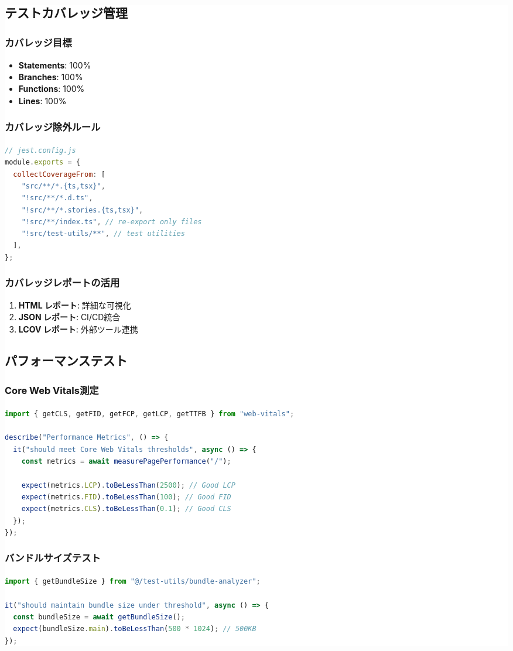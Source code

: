 ## テストカバレッジ管理

### カバレッジ目標

- **Statements**: 100%
- **Branches**: 100%
- **Functions**: 100%
- **Lines**: 100%

### カバレッジ除外ルール

```javascript
// jest.config.js
module.exports = {
  collectCoverageFrom: [
    "src/**/*.{ts,tsx}",
    "!src/**/*.d.ts",
    "!src/**/*.stories.{ts,tsx}",
    "!src/**/index.ts", // re-export only files
    "!src/test-utils/**", // test utilities
  ],
};
```

### カバレッジレポートの活用

1. **HTML レポート**: 詳細な可視化
2. **JSON レポート**: CI/CD統合
3. **LCOV レポート**: 外部ツール連携

## パフォーマンステスト

### Core Web Vitals測定

```typescript
import { getCLS, getFID, getFCP, getLCP, getTTFB } from "web-vitals";

describe("Performance Metrics", () => {
  it("should meet Core Web Vitals thresholds", async () => {
    const metrics = await measurePagePerformance("/");

    expect(metrics.LCP).toBeLessThan(2500); // Good LCP
    expect(metrics.FID).toBeLessThan(100); // Good FID
    expect(metrics.CLS).toBeLessThan(0.1); // Good CLS
  });
});
```

### バンドルサイズテスト

```typescript
import { getBundleSize } from "@/test-utils/bundle-analyzer";

it("should maintain bundle size under threshold", async () => {
  const bundleSize = await getBundleSize();
  expect(bundleSize.main).toBeLessThan(500 * 1024); // 500KB
});
```
